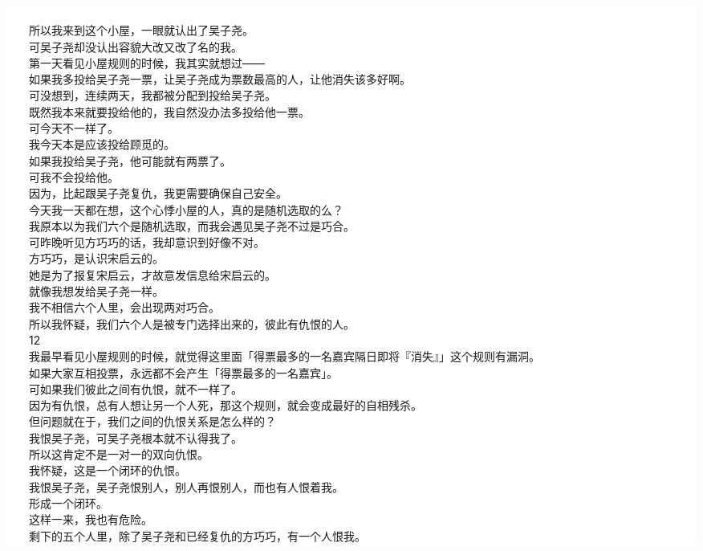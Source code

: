 <br>   
&emsp;&emsp;所以我来到这个小屋，一眼就认出了吴子尧。  
<br>   
&emsp;&emsp;可吴子尧却没认出容貌大改又改了名的我。  
<br>   
&emsp;&emsp;第一天看见小屋规则的时候，我其实就想过——  
<br>   
&emsp;&emsp;如果我多投给吴子尧一票，让吴子尧成为票数最高的人，让他消失该多好啊。  
<br>   
&emsp;&emsp;可没想到，连续两天，我都被分配到投给吴子尧。  
<br>   
&emsp;&emsp;既然我本来就要投给他的，我自然没办法多投给他一票。  
<br>   
&emsp;&emsp;可今天不一样了。  
<br>   
&emsp;&emsp;我今天本是应该投给顾觅的。  
<br>   
&emsp;&emsp;如果我投给吴子尧，他可能就有两票了。  
<br>   
&emsp;&emsp;可我不会投给他。  
<br>   
&emsp;&emsp;因为，比起跟吴子尧复仇，我更需要确保自己安全。  
<br>   
&emsp;&emsp;今天我一天都在想，这个心悸小屋的人，真的是随机选取的么？  
<br>   
&emsp;&emsp;我原本以为我们六个是随机选取，而我会遇见吴子尧不过是巧合。  
<br>   
&emsp;&emsp;可昨晚听见方巧巧的话，我却意识到好像不对。  
<br>   
&emsp;&emsp;方巧巧，是认识宋启云的。  
<br>   
&emsp;&emsp;她是为了报复宋启云，才故意发信息给宋启云的。  
<br>   
&emsp;&emsp;就像我想发给吴子尧一样。  
<br>   
&emsp;&emsp;我不相信六个人里，会出现两对巧合。  
<br>   
&emsp;&emsp;所以我怀疑，我们六个人是被专门选择出来的，彼此有仇恨的人。  
<br>   
&emsp;&emsp;12  
<br>   
&emsp;&emsp;我最早看见小屋规则的时候，就觉得这里面「得票最多的一名嘉宾隔日即将『消失』」这个规则有漏洞。  
<br>   
&emsp;&emsp;如果大家互相投票，永远都不会产生「得票最多的一名嘉宾」。  
<br>   
&emsp;&emsp;可如果我们彼此之间有仇恨，就不一样了。  
<br>   
&emsp;&emsp;因为有仇恨，总有人想让另一个人死，那这个规则，就会变成最好的自相残杀。  
<br>   
&emsp;&emsp;但问题就在于，我们之间的仇恨关系是怎么样的？  
<br>   
&emsp;&emsp;我恨吴子尧，可吴子尧根本就不认得我了。  
<br>   
&emsp;&emsp;所以这肯定不是一对一的双向仇恨。  
<br>   
&emsp;&emsp;我怀疑，这是一个闭环的仇恨。  
<br>   
&emsp;&emsp;我恨吴子尧，吴子尧恨别人，别人再恨别人，而也有人恨着我。  
<br>   
&emsp;&emsp;形成一个闭环。  
<br>   
&emsp;&emsp;这样一来，我也有危险。  
<br>   
&emsp;&emsp;剩下的五个人里，除了吴子尧和已经复仇的方巧巧，有一个人恨我。  